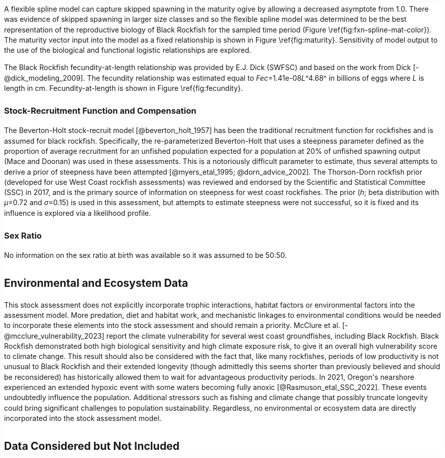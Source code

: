 A flexible spline model can capture skipped spawning in the maturity ogive by allowing a decreased asymptote from 1.0. There was evidence of skipped spawning in larger size classes and so the flexible spline model was determined to be the best representation of the reproductive biology of Black Rockfish for the sampled time period (Figure \ref{fig:fxn-spline-mat-color}). The maturity vector input into the model as a fixed relationship is shown in Figure \ref{fig:maturity}. Sensitivity of model output to the use of the biological and functional logistic relationships are explored.


The Black Rockfish fecundity-at-length  relationship was provided by E.J. Dick (SWFSC) and based on the work from Dick [-@dick_modeling_2009]. The fecundity relationship was estimated equal to $Fec$=1.41e-08$L$^4.68^ in billions of eggs where $L$ is length in cm. Fecundity-at-length is shown in Figure \ref{fig:fecundity}.


### Stock-Recruitment Function and Compensation

The Beverton-Holt stock-recruit model [@beverton_holt_1957] has been the traditional recruitment function for rockfishes and is assumed for black rockfish.  Specifically, the re-parameterized Beverton-Holt that uses a steepness parameter defined as the proportion of average recruitment for an unfished population expected for a population at 20% of unfished spawning output (Mace and Doonan) was used in these assessments.  This is a notoriously difficult parameter to estimate, thus several attempts to derive a prior of steepness have been attempted [@myers_etal_1995; @dorn_advice_2002]. The Thorson-Dorn rockfish prior (developed for use West Coast rockfish assessments) was reviewed and endorsed by the Scientific and Statistical Committee (SSC) in 2017, and is the primary source of information on steepness for west coast rockfishes. The prior ($h$; beta distribution with $\mu$=0.72 and $\sigma$=0.15) is used in this assessment, but attempts to estimate steepness were not successful, so it is fixed and its influence is explored via a likelihood profile.


### Sex Ratio

No information on the sex ratio at birth was available so it was assumed to be 50:50. 



## Environmental and Ecosystem Data

This stock assessment does not explicitly incorporate trophic interactions, habitat factors or environmental factors into the assessment model. More predation, diet and habitat work, and mechanistic linkages to environmental conditions would be needed to incorporate these elements into the stock assessment and should remain a priority. McClure et al. [-@mcclure_vulnerability_2023] report the climate vulnerability for several west coast groundfishes, including Black Rockfish. Black Rockfish demonstrated both high biological sensitivity and high climate exposure risk, to give it an overall high vulnerability score to climate change. This result should also be considered with the fact that, like many rockfishes, periods of low productivity is not unusual to Black Rockfish and their extended longevity (though admittedly this seems shorter than previously believed and should be reconsidered) has historically allowed them to wait for advantageous productivity periods. In 2021, Oregon's nearshore experienced an extended hypoxic event with some waters becoming fully anoxic [@Rasmuson_etal_SSC_2022]. These events undoubtedly influence the population. Additional stressors such as fishing and climate change that possibly truncate longevity could bring significant challenges to population sustainability. Regardless, no environmental or ecosystem data are directly incorporated into the stock assessment model.
  
## Data Considered but Not Included
  